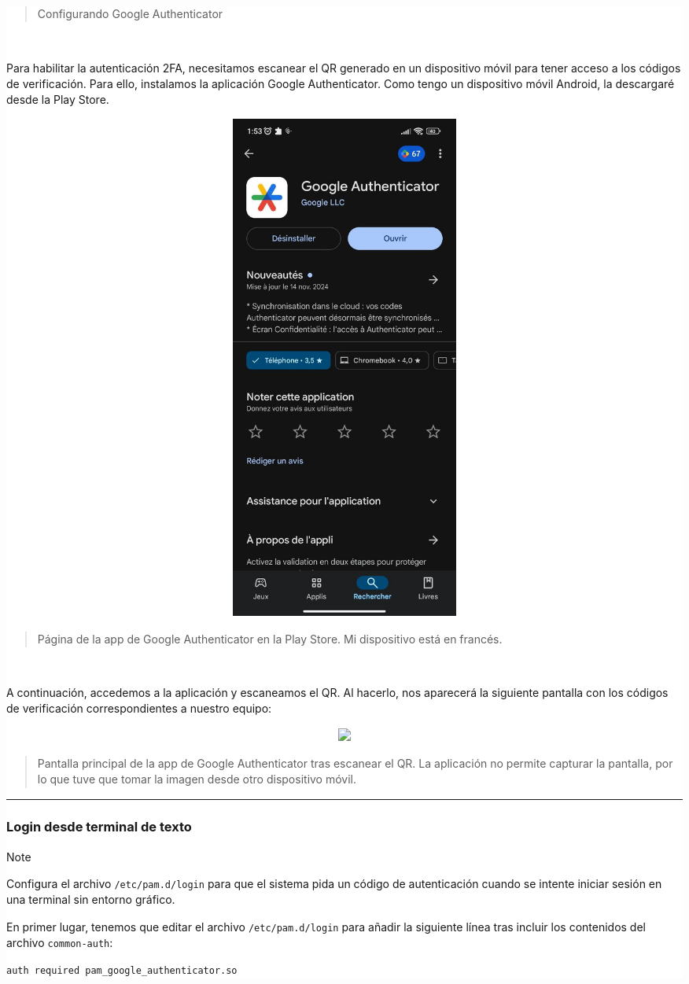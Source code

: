 >Configurando Google Authenticator

<br>

Para habilitar la autenticación 2FA, necesitamos escanear el QR generado en un dispositivo móvil para tener acceso a los códigos de verificación. Para ello, instalamos la aplicación Google Authenticator. Como tengo un dispositivo móvil Android, la descargaré desde la Play Store.

<div align="center">
	<img 
		width="33%"
		src="capturas/1_instalar_libpam-google-authenticator/4_captura_google_play.jpg"
	>
</div>

>Página de la app de Google Authenticator en la Play Store. Mi dispositivo está en francés.

<br>

A continuación, accedemos a la aplicación y escaneamos el QR. Al hacerlo, nos aparecerá la siguiente pantalla con los códigos de verificación correspondientes a nuestro equipo:

<div align="center">
	<img 
		width="33%"
		src="capturas/1_instalar_libpam-google-authenticator/5_movil_google_authenticator.png"
	>
</div>

>Pantalla principal de la app de Google Authenticator tras escanear el QR. La aplicación no permite capturar la pantalla, por lo que tuve que tomar la imagen desde otro dispositivo móvil.

---

### Login desde terminal de texto

>[!NOTE]
>Configura el archivo `/etc/pam.d/login` para que el sistema pida un código de autenticación cuando se intente iniciar sesión en una terminal sin entorno gráfico.

En primer lugar, tenemos que editar el archivo `/etc/pam.d/login` para añadir la siguiente línea tras incluir los contenidos del archivo `common-auth`:

```bash
auth required pam_google_authenticator.so
```

<div align="center">